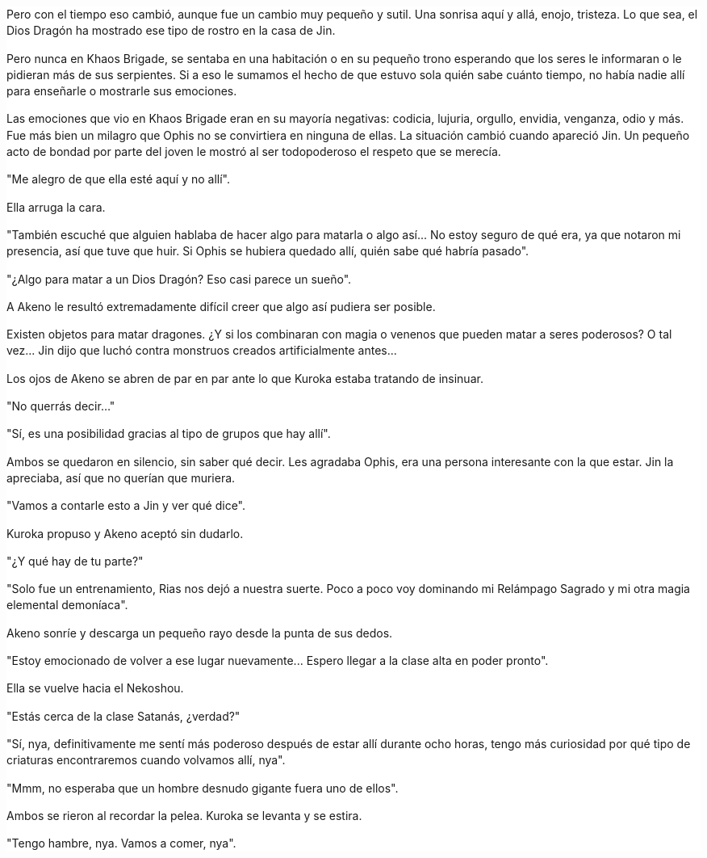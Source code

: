 Pero con el tiempo eso cambió, aunque fue un cambio muy pequeño y sutil. Una sonrisa aquí y allá, enojo, tristeza. Lo que sea, el Dios Dragón ha mostrado ese tipo de rostro en la casa de Jin.

Pero nunca en Khaos Brigade, se sentaba en una habitación o en su pequeño trono esperando que los seres le informaran o le pidieran más de sus serpientes. Si a eso le sumamos el hecho de que estuvo sola quién sabe cuánto tiempo, no había nadie allí para enseñarle o mostrarle sus emociones.

Las emociones que vio en Khaos Brigade eran en su mayoría negativas: codicia, lujuria, orgullo, envidia, venganza, odio y más. Fue más bien un milagro que Ophis no se convirtiera en ninguna de ellas. La situación cambió cuando apareció Jin. Un pequeño acto de bondad por parte del joven le mostró al ser todopoderoso el respeto que se merecía.

"Me alegro de que ella esté aquí y no allí".

Ella arruga la cara.

"También escuché que alguien hablaba de hacer algo para matarla o algo así... No estoy seguro de qué era, ya que notaron mi presencia, así que tuve que huir. Si Ophis se hubiera quedado allí, quién sabe qué habría pasado".

"¿Algo para matar a un Dios Dragón? Eso casi parece un sueño".

A Akeno le resultó extremadamente difícil creer que algo así pudiera ser posible.

Existen objetos para matar dragones. ¿Y si los combinaran con magia o venenos que pueden matar a seres poderosos? O tal vez... Jin dijo que luchó contra monstruos creados artificialmente antes...

Los ojos de Akeno se abren de par en par ante lo que Kuroka estaba tratando de insinuar.

"No querrás decir…"

"Sí, es una posibilidad gracias al tipo de grupos que hay allí".

Ambos se quedaron en silencio, sin saber qué decir. Les agradaba Ophis, era una persona interesante con la que estar. Jin la apreciaba, así que no querían que muriera.

"Vamos a contarle esto a Jin y ver qué dice".

Kuroka propuso y Akeno aceptó sin dudarlo.

"¿Y qué hay de tu parte?"

"Solo fue un entrenamiento, Rias nos dejó a nuestra suerte. Poco a poco voy dominando mi Relámpago Sagrado y mi otra magia elemental demoníaca".

Akeno sonríe y descarga un pequeño rayo desde la punta de sus dedos.

"Estoy emocionado de volver a ese lugar nuevamente... Espero llegar a la clase alta en poder pronto".

Ella se vuelve hacia el Nekoshou.

"Estás cerca de la clase Satanás, ¿verdad?"

"Sí, nya, definitivamente me sentí más poderoso después de estar allí durante ocho horas, tengo más curiosidad por qué tipo de criaturas encontraremos cuando volvamos allí, nya".

"Mmm, no esperaba que un hombre desnudo gigante fuera uno de ellos".

Ambos se rieron al recordar la pelea. Kuroka se levanta y se estira.

"Tengo hambre, nya. Vamos a comer, nya".
